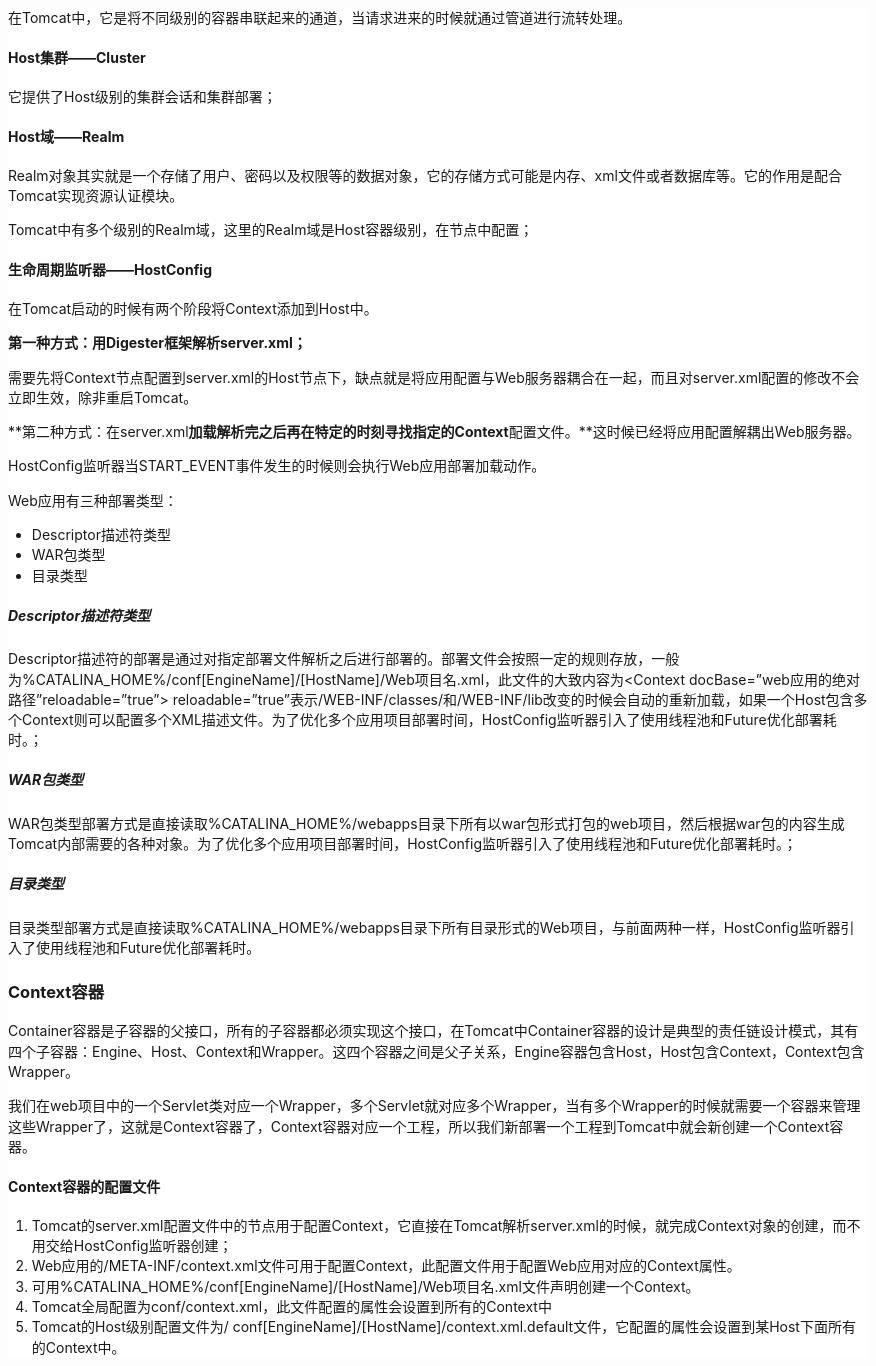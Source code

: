 在Tomcat中，它是将不同级别的容器串联起来的通道，当请求进来的时候就通过管道进行流转处理。

#### Host集群——Cluster

它提供了Host级别的集群会话和集群部署；

#### Host域——Realm

Realm对象其实就是一个存储了用户、密码以及权限等的数据对象，它的存储方式可能是内存、xml文件或者数据库等。它的作用是配合Tomcat实现资源认证模块。

Tomcat中有多个级别的Realm域，这里的Realm域是Host容器级别，在<Host>节点中配置；

#### 生命周期监听器——HostConfig

在Tomcat启动的时候有两个阶段将Context添加到Host中。

**第一种方式：用Digester****框架解析server.xml****；**

需要先将Context节点配置到server.xml的Host节点下，缺点就是将应用配置与Web服务器耦合在一起，而且对server.xml配置的修改不会立即生效，除非重启Tomcat。

**第二种方式：在server.xml****加载解析完之后再在特定的时刻寻找指定的Context****配置文件。**这时候已经将应用配置解耦出Web服务器。

HostConfig监听器当START_EVENT事件发生的时候则会执行Web应用部署加载动作。

Web应用有三种部署类型：

- Descriptor描述符类型
- WAR包类型
- 目录类型

##### Descriptor描述符类型

Descriptor描述符的部署是通过对指定部署文件解析之后进行部署的。部署文件会按照一定的规则存放，一般为%CATALINA_HOME%/conf[EngineName]/[HostName]/Web项目名.xml，此文件的大致内容为<Context docBase=”web应用的绝对路径”reloadable=”true”> reloadable=”true”表示/WEB-INF/classes/和/WEB-INF/lib改变的时候会自动的重新加载，如果一个Host包含多个Context则可以配置多个XML描述文件。为了优化多个应用项目部署时间，HostConfig监听器引入了使用线程池和Future优化部署耗时。；

##### WAR包类型

WAR包类型部署方式是直接读取%CATALINA_HOME%/webapps目录下所有以war包形式打包的web项目，然后根据war包的内容生成Tomcat内部需要的各种对象。为了优化多个应用项目部署时间，HostConfig监听器引入了使用线程池和Future优化部署耗时。；

##### 目录类型

目录类型部署方式是直接读取%CATALINA_HOME%/webapps目录下所有目录形式的Web项目，与前面两种一样，HostConfig监听器引入了使用线程池和Future优化部署耗时。

### Context容器

Container容器是子容器的父接口，所有的子容器都必须实现这个接口，在Tomcat中Container容器的设计是典型的责任链设计模式，其有四个子容器：Engine、Host、Context和Wrapper。这四个容器之间是父子关系，Engine容器包含Host，Host包含Context，Context包含Wrapper。 

我们在web项目中的一个Servlet类对应一个Wrapper，多个Servlet就对应多个Wrapper，当有多个Wrapper的时候就需要一个容器来管理这些Wrapper了，这就是Context容器了，Context容器对应一个工程，所以我们新部署一个工程到Tomcat中就会新创建一个Context容器。

#### Context容器的配置文件

1. Tomcat的server.xml配置文件中的<Context>节点用于配置Context，它直接在Tomcat解析server.xml的时候，就完成Context对象的创建，而不用交给HostConfig监听器创建；
2. Web应用的/META-INF/context.xml文件可用于配置Context，此配置文件用于配置Web应用对应的Context属性。
3. 可用%CATALINA_HOME%/conf[EngineName]/[HostName]/Web项目名.xml文件声明创建一个Context。
4. Tomcat全局配置为conf/context.xml，此文件配置的属性会设置到所有的Context中
5. Tomcat的Host级别配置文件为/ conf[EngineName]/[HostName]/context.xml.default文件，它配置的属性会设置到某Host下面所有的Context中。
